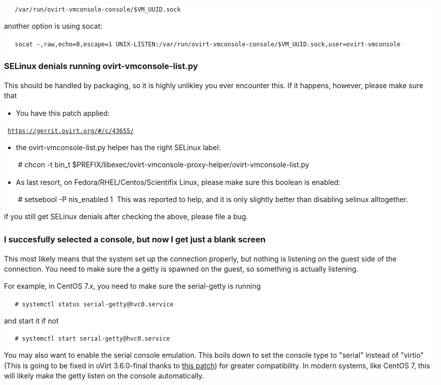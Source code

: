        /var/run/ovirt-vmconsole-console/$VM_UUID.sock

another option is using socat:

       socat -,raw,echo=0,escape=1 UNIX-LISTEN:/var/run/ovirt-vmconsole-console/$VM_UUID.sock,user=ovirt-vmconsole

### SELinux denials running ovirt-vmconsole-list.py

This should be handled by packaging, so it is highly unlikley you ever encounter this. If it happens, however, please make sure that

*   You have this patch applied:

` `[`https://gerrit.ovirt.org/#/c/43655/`](https://gerrit.ovirt.org/#/c/43655/)

*   the ovirt-vmconsole-list.py helper has the right SELinux label:

       # chcon -t bin_t $PREFIX/libexec/ovirt-vmconsole-proxy-helper/ovirt-vmconsole-list.py

*   As last resort, on Fedora/RHEL/Centos/Scientifix Linux, please make sure this boolean is enabled:

       # setsebool -P nis_enabled 1
       This was reported to help, and it is only slightly better than disabling selinux alltogether.

if you still get SELinux denials after checking the above, please file a bug.

### I succesfully selected a console, but now I get just a blank screen

This most likely means that the system set up the connection properly, but nothing is listening on the guest side of the connection. You need to make sure the a getty is spawned on the guest, so something is actually listening.

For example, in CentOS 7.x, you need to make sure the serial-getty is running

       # systemctl status serial-getty@hvc0.service

and start it if not

       # systemctl start serial-getty@hvc0.service

You may also want to enable the serial console emulation. This boils down to set the console type to "serial" instead of "virtio" (This is going to be fixed in oVirt 3.6.0-final thanks to [this patch](https://gerrit.ovirt.org/#/c/46700/)) for greater compatibility. In modern systems, like CentOS 7, this will likely make the getty listen on the console automatically.
